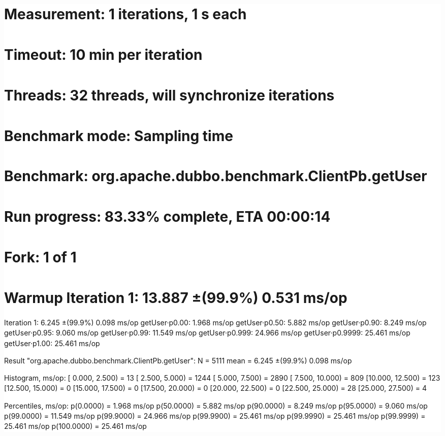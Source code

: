 # Measurement: 1 iterations, 1 s each
# Timeout: 10 min per iteration
# Threads: 32 threads, will synchronize iterations
# Benchmark mode: Sampling time
# Benchmark: org.apache.dubbo.benchmark.ClientPb.getUser

# Run progress: 83.33% complete, ETA 00:00:14
# Fork: 1 of 1
# Warmup Iteration   1: 13.887 ±(99.9%) 0.531 ms/op
Iteration   1: 6.245 ±(99.9%) 0.098 ms/op
                 getUser·p0.00:   1.968 ms/op
                 getUser·p0.50:   5.882 ms/op
                 getUser·p0.90:   8.249 ms/op
                 getUser·p0.95:   9.060 ms/op
                 getUser·p0.99:   11.549 ms/op
                 getUser·p0.999:  24.966 ms/op
                 getUser·p0.9999: 25.461 ms/op
                 getUser·p1.00:   25.461 ms/op



Result "org.apache.dubbo.benchmark.ClientPb.getUser":
  N = 5111
  mean =      6.245 ±(99.9%) 0.098 ms/op

  Histogram, ms/op:
    [ 0.000,  2.500) = 13 
    [ 2.500,  5.000) = 1244 
    [ 5.000,  7.500) = 2890 
    [ 7.500, 10.000) = 809 
    [10.000, 12.500) = 123 
    [12.500, 15.000) = 0 
    [15.000, 17.500) = 0 
    [17.500, 20.000) = 0 
    [20.000, 22.500) = 0 
    [22.500, 25.000) = 28 
    [25.000, 27.500) = 4 

  Percentiles, ms/op:
      p(0.0000) =      1.968 ms/op
     p(50.0000) =      5.882 ms/op
     p(90.0000) =      8.249 ms/op
     p(95.0000) =      9.060 ms/op
     p(99.0000) =     11.549 ms/op
     p(99.9000) =     24.966 ms/op
     p(99.9900) =     25.461 ms/op
     p(99.9990) =     25.461 ms/op
     p(99.9999) =     25.461 ms/op
    p(100.0000) =     25.461 ms/op
